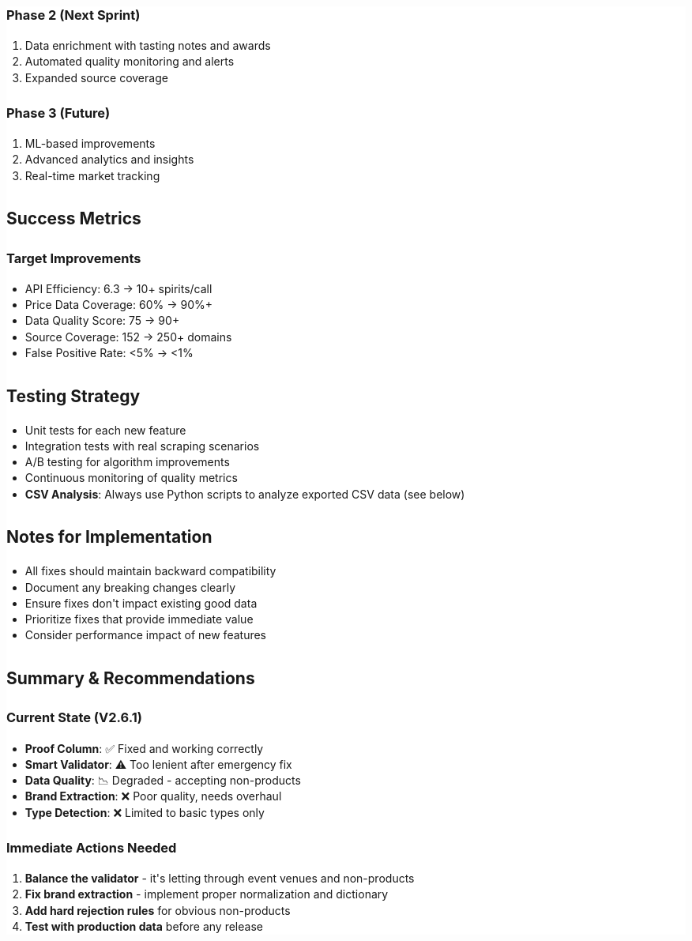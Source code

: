 ### Phase 2 (Next Sprint)
1. Data enrichment with tasting notes and awards
2. Automated quality monitoring and alerts
3. Expanded source coverage

### Phase 3 (Future)
1. ML-based improvements
2. Advanced analytics and insights
3. Real-time market tracking

## Success Metrics

### Target Improvements
- API Efficiency: 6.3 → 10+ spirits/call
- Price Data Coverage: 60% → 90%+
- Data Quality Score: 75 → 90+
- Source Coverage: 152 → 250+ domains
- False Positive Rate: <5% → <1%

## Testing Strategy
- Unit tests for each new feature
- Integration tests with real scraping scenarios
- A/B testing for algorithm improvements
- Continuous monitoring of quality metrics
- **CSV Analysis**: Always use Python scripts to analyze exported CSV data (see below)

## Notes for Implementation
- All fixes should maintain backward compatibility
- Document any breaking changes clearly
- Ensure fixes don't impact existing good data
- Prioritize fixes that provide immediate value
- Consider performance impact of new features

## Summary & Recommendations

### Current State (V2.6.1)
- **Proof Column**: ✅ Fixed and working correctly
- **Smart Validator**: ⚠️ Too lenient after emergency fix
- **Data Quality**: 📉 Degraded - accepting non-products
- **Brand Extraction**: ❌ Poor quality, needs overhaul
- **Type Detection**: ❌ Limited to basic types only

### Immediate Actions Needed
1. **Balance the validator** - it's letting through event venues and non-products
2. **Fix brand extraction** - implement proper normalization and dictionary
3. **Add hard rejection rules** for obvious non-products
4. **Test with production data** before any release

